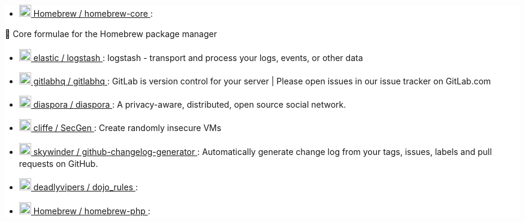 * <img src='https://avatars1.githubusercontent.com/u/1589480?v=3&s=40' height='20' width='20'>[
      Homebrew
      /
      homebrew-core
](https://github.com/Homebrew/homebrew-core): 
      
🍻 Core formulae for the Homebrew package manager
    
* <img src='https://avatars0.githubusercontent.com/u/131818?v=3&s=40' height='20' width='20'>[
      elastic
      /
      logstash
](https://github.com/elastic/logstash): 
      logstash - transport and process your logs, events, or other data
    
* <img src='https://avatars1.githubusercontent.com/u/305940?v=3&s=40' height='20' width='20'>[
      gitlabhq
      /
      gitlabhq
](https://github.com/gitlabhq/gitlabhq): 
      GitLab is version control for your server | Please open issues in our issue tracker on GitLab.com
    
* <img src='https://avatars2.githubusercontent.com/u/141294?v=3&s=40' height='20' width='20'>[
      diaspora
      /
      diaspora
](https://github.com/diaspora/diaspora): 
      A privacy-aware, distributed, open source social network.
    
* <img src='https://avatars0.githubusercontent.com/u/3964474?v=3&s=40' height='20' width='20'>[
      cliffe
      /
      SecGen
](https://github.com/cliffe/SecGen): 
      Create randomly insecure VMs
    
* <img src='https://avatars2.githubusercontent.com/u/3356474?v=3&s=40' height='20' width='20'>[
      skywinder
      /
      github-changelog-generator
](https://github.com/skywinder/github-changelog-generator): 
      Automatically generate change log from your tags, issues, labels and pull requests on GitHub.
    
* <img src='https://avatars0.githubusercontent.com/u/2132216?v=3&s=40' height='20' width='20'>[
      deadlyvipers
      /
      dojo_rules
](https://github.com/deadlyvipers/dojo_rules): 
* <img src='https://avatars1.githubusercontent.com/u/1589480?v=3&s=40' height='20' width='20'>[
      Homebrew
      /
      homebrew-php
](https://github.com/Homebrew/homebrew-php): 
      